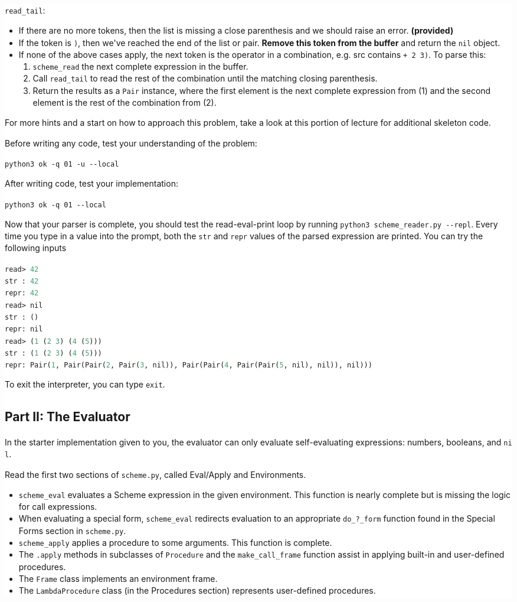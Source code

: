 `read_tail`:

- If there are no more tokens, then the list is missing a close parenthesis and we should raise an error. **(provided)**
- If the token is `)`, then we've reached the end of the list or pair. **Remove this token from the buffer** and return the `nil` object.
- If none of the above cases apply, the next token is the operator in a combination, e.g. src contains `+ 2 3)`. To parse this:
    1. `scheme_read` the next complete expression in the buffer.
    2. Call `read_tail` to read the rest of the combination until the matching closing parenthesis.
    3. Return the results as a `Pair` instance, where the first element is the next complete expression from (1) and the second element is the rest of the combination from (2).

For more hints and a start on how to approach this problem, take a look at this portion of lecture for additional skeleton code.

Before writing any code, test your understanding of the problem:

```shell
python3 ok -q 01 -u --local
```

After writing code, test your implementation:

```shell
python3 ok -q 01 --local
```

Now that your parser is complete, you should test the read-eval-print loop by running `python3 scheme_reader.py --repl`. Every time you type in a value into the prompt, both the `str` and `repr` values of the parsed expression are printed. You can try the following inputs

```scheme
read> 42
str : 42
repr: 42
read> nil
str : ()
repr: nil
read> (1 (2 3) (4 (5)))
str : (1 (2 3) (4 (5)))
repr: Pair(1, Pair(Pair(2, Pair(3, nil)), Pair(Pair(4, Pair(Pair(5, nil), nil)), nil)))
```

To exit the interpreter, you can type `exit`.



## Part II: The Evaluator

In the starter implementation given to you, the evaluator can only evaluate self-evaluating expressions: numbers, booleans, and `nil`.

Read the first two sections of `scheme.py`, called Eval/Apply and Environments.

- `scheme_eval` evaluates a Scheme expression in the given environment. This function is nearly complete but is missing the logic for call expressions.
- When evaluating a special form, `scheme_eval` redirects evaluation to an appropriate `do_?_form` function found in the Special Forms section in `scheme.py`.
- `scheme_apply` applies a procedure to some arguments. This function is complete.
- The `.apply` methods in subclasses of `Procedure` and the `make_call_frame` function assist in applying built-in and user-defined procedures.
- The `Frame` class implements an environment frame.
- The `LambdaProcedure` class (in the Procedures section) represents user-defined procedures.
